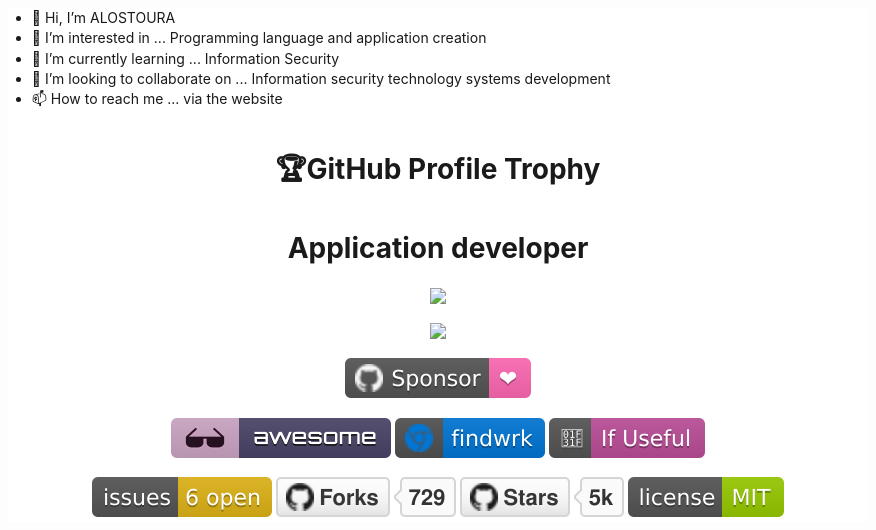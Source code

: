 - 👋 Hi, I’m ALOSTOURA
- 👀 I’m interested in ... Programming language and application creation
- 🌱 I’m currently learning ... Information Security 
- 💞️ I’m looking to collaborate on ... Information security technology systems development 
- 📫 How to reach me ... via the website



</div>
<h1 align="center">🏆GitHub Profile Trophy</h1>
<h1 align="center"> Application developer  </h1><p align="center"><img src="https://i.imgur.com/0sNawZ8.gif" width="35"></h1>
<p align="center">
  <a href="https://github.com/tv-Ostora"><img width="220" src="https://i.imgur.com/sONuNeb.png" /></a>
</p>


<p align='center'>
<div align="center">
  
<a href="https://github.com/tv-Ostora"><img src="Sponsor.svg" alt="Sponsor"/>

<p align='center'>
<div align="center">
 	
<a href="https://github.com/tv-Ostora"><img src="badge.svg" alt="Awesome Badge"/></a>
<a href="https://github.com/tv-Ostora"><img src="findwrk.svg" alt="website"/></a>
<a href="https://github.com/tv-Ostora"><img src="If Useful.svg" alt="Star Badge"/></a>


<p align='center'>
<div align="center">

  <a href="https://github.com/tv-Ostora"><img src="6 open.svg" alt="Issues"/></a>
  <a href="https://github.com/tv-Ostora"><img src="729.svg" alt="Forks"/></a>
  <a href="https://github.com/tv-Ostora"><img src="5k.svg" alt="Stargazers"/></a>
  <a href="https://github.com/tv-Ostora"><img src="MIT.svg" alt="License"/></a>
